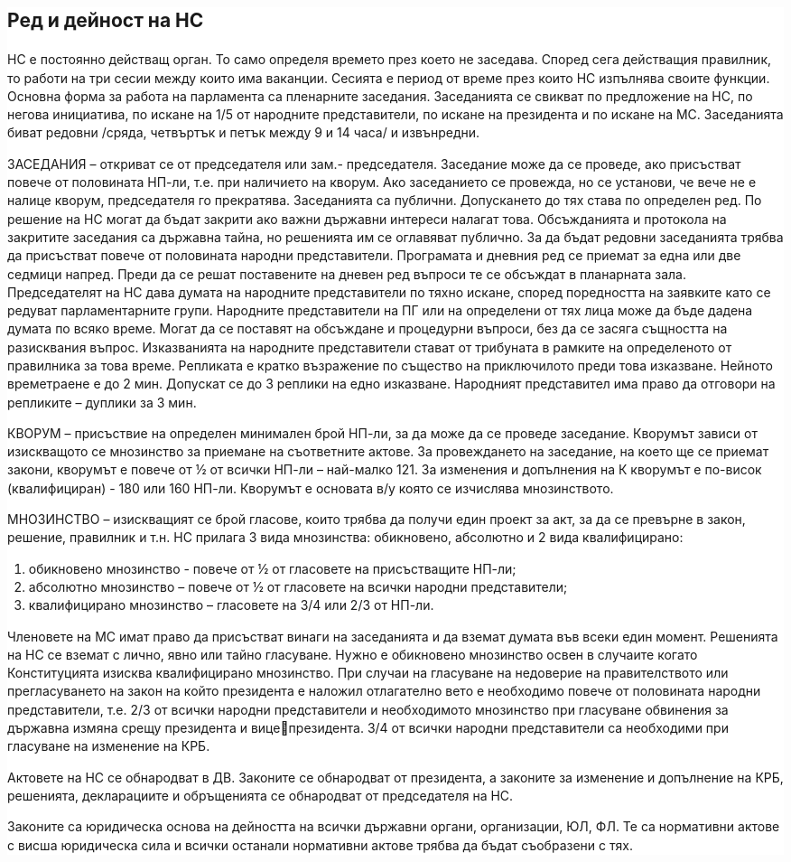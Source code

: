 ## Ред и дейност на НС
НС е постоянно действащ орган. То само определя времето през което не заседава. Според сега действащия правилник, то работи на три сесии между които има ваканции. Сесията е период от време през които НС изпълнява своите функции. Основна форма за работа на парламента са пленарните заседания. Заседанията се свикват по предложение на НС, по негова инициатива, по искане на 1/5 от народните представители, по искане на президента и по искане на МС. Заседанията биват редовни /сряда, четвъртък и петък между 9 и 14 часа/ и извънредни. 

ЗАСЕДАНИЯ – откриват се от председателя или зам.- председателя. Заседание може да се проведе, ако присъстват повече от половината НП-ли, т.е. при наличието на кворум. Ако заседанието се провежда, но се установи, че вече не е налице кворум, председателя го прекратява. Заседанията са публични. Допускането до тях става по определен ред. По решение на НС могат да бъдат закрити ако важни държавни интереси налагат това. Обсъжданията и протокола на закритите заседания са държавна тайна, но решенията им се оглавяват публично. За да бъдат редовни заседанията трябва да присъстват повече от половината народни представители. Програмата и дневния ред се приемат за една или две седмици напред. Преди да се решат поставените на дневен ред въпроси те се обсъждат в планарната зала. Председателят на НС дава думата на народните представители по тяхно искане, според поредността на заявките като се редуват парламентарните групи. Народните представители на ПГ или на определени от тях лица може да бъде дадена думата по всяко време. Могат да се поставят на обсъждане и процедурни въпроси, без да се засяга същността на разисквания въпрос. Изказванията на народните представители стават от трибуната в рамките на определеното от правилника за това време. Репликата е кратко възражение по същество на приключилото преди това изказване. Нейното времетраене е до 2 мин. Допускат се до 3 реплики на едно изказване. Народният представител има право да отговори на репликите – дуплики за 3 мин.

КВОРУМ – присъствие на определен минимален брой НП-ли, за да може да се проведе заседание. Кворумът зависи от изискващото се мнозинство за приемане на съответните актове. За провеждането на заседание, на което ще се приемат закони, кворумът е повече от ½ от всички НП-ли – най-малко 121. За изменения и допълнения на К кворумът е по-висок (квалифициран) - 180 или 160 НП-ли. Кворумът е основата в/у която се изчислява мнозинството.

МНОЗИНСТВО – изискващият се брой гласове, които трябва да получи един проект за акт, за да се превърне в закон, решение, правилник и т.н. НС прилага 3 вида мнозинства: обикновено, абсолютно и 2 вида квалифицирано:

1. обикновено мнозинство - повече от ½ от гласовете на присъстващите НП-ли;
2. абсолютно мнозинство – повече от ½ от гласовете на всички народни представители;
3. квалифицирано мнозинство – гласовете на 3/4 или 2/3 от НП-ли.

Членовете на МС имат право да присъстват винаги на заседанията и да вземат думата във всеки един момент. Решенията на НС се вземат с лично, явно или тайно гласуване. Нужно е обикновено мнозинство освен в случаите когато Конституцията изисква квалифицирано мнозинство. При случаи на гласуване на недоверие на правителството или прегласуването на закон на който президента е наложил отлагателно вето е необходимо повече от половината народни представители, т.е. 2/3 от всички народни представители и необходимото мнозинство при гласуване обвинения за държавна измяна срещу президента и вицепрезидента. 3/4 от всички народни представители са необходими при гласуване на изменение на КРБ.

Актовете на НС се обнародват в ДВ. Законите се обнародват от президента, а законите за изменение и допълнение на КРБ, решенията, декларациите и обръщенията се обнародват от председателя на НС.

Законите са юридическа основа на дейността на всички държавни органи, организации, ЮЛ, ФЛ. Те са нормативни актове с висша юридическа сила и всички останали нормативни актове трябва да бъдат съобразени с тях.

